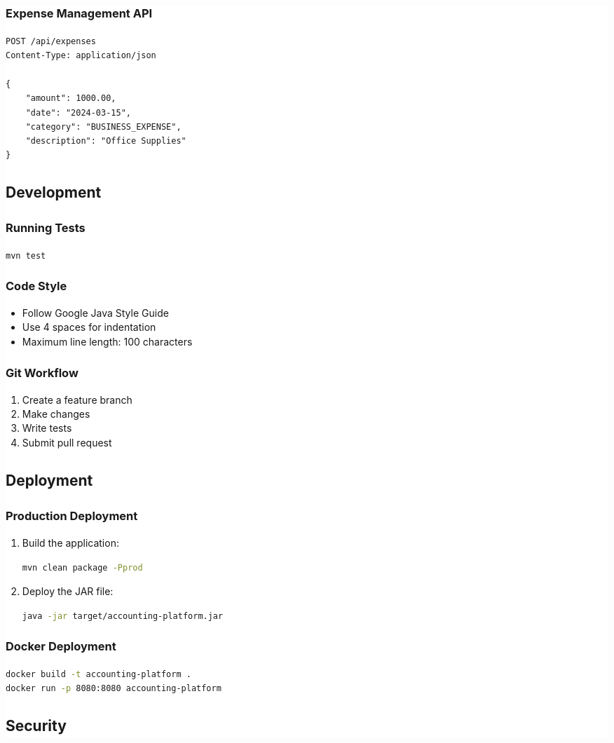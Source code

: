 ### Expense Management API
```http
POST /api/expenses
Content-Type: application/json

{
    "amount": 1000.00,
    "date": "2024-03-15",
    "category": "BUSINESS_EXPENSE",
    "description": "Office Supplies"
}
```

## Development

### Running Tests
```bash
mvn test
```

### Code Style
- Follow Google Java Style Guide
- Use 4 spaces for indentation
- Maximum line length: 100 characters

### Git Workflow
1. Create a feature branch
2. Make changes
3. Write tests
4. Submit pull request

## Deployment

### Production Deployment
1. Build the application:
   ```bash
   mvn clean package -Pprod
   ```

2. Deploy the JAR file:
   ```bash
   java -jar target/accounting-platform.jar
   ```

### Docker Deployment
```bash
docker build -t accounting-platform .
docker run -p 8080:8080 accounting-platform
```

## Security
